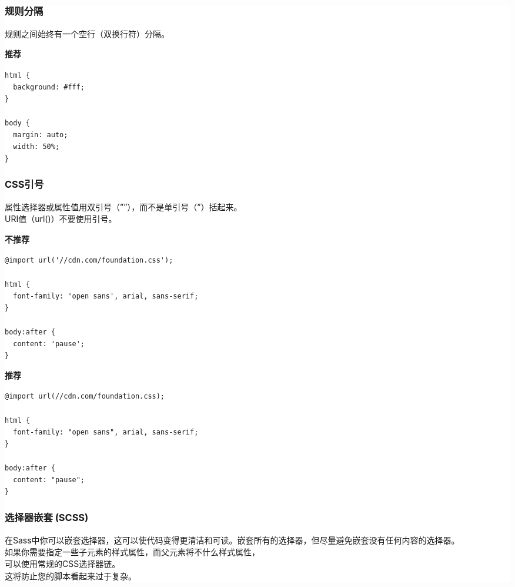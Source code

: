 ### 规则分隔

规则之间始终有一个空行（双换行符）分隔。

**推荐**

```
html {
  background: #fff;
}
 
body {
  margin: auto;
  width: 50%;
}
```

### CSS引号

属性选择器或属性值用双引号（””），而不是单引号（”）括起来。  
URI值（url\(\)）不要使用引号。

**不推荐**

```
@import url('//cdn.com/foundation.css');
 
html {
  font-family: 'open sans', arial, sans-serif;
}
 
body:after {
  content: 'pause';
}
```

**推荐**

```
@import url(//cdn.com/foundation.css);
 
html {
  font-family: "open sans", arial, sans-serif;
}
 
body:after {
  content: "pause";
}
```

### 选择器嵌套 \(SCSS\)

在Sass中你可以嵌套选择器，这可以使代码变得更清洁和可读。嵌套所有的选择器，但尽量避免嵌套没有任何内容的选择器。  
如果你需要指定一些子元素的样式属性，而父元素将不什么样式属性，  
可以使用常规的CSS选择器链。  
这将防止您的脚本看起来过于复杂。
